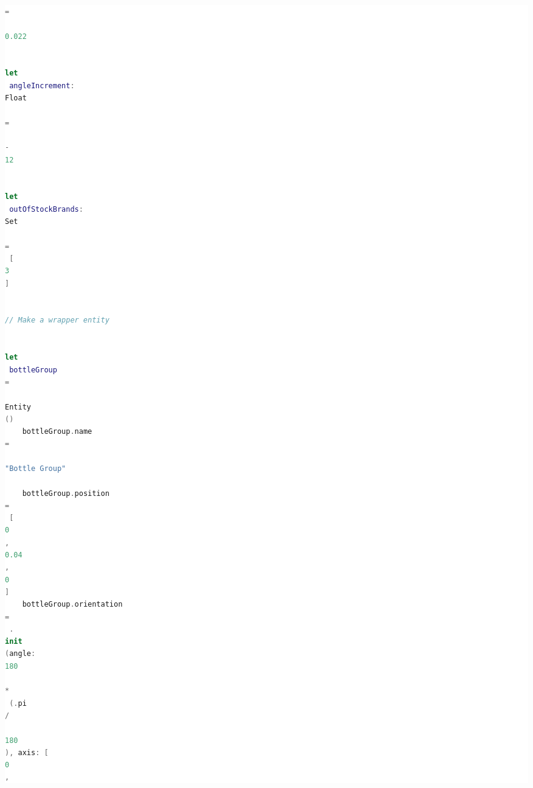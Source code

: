 ```swift
=
 
0.022

    
let
 angleIncrement: 
Float
 
=
 
-
12

    
let
 outOfStockBrands: 
Set
 
=
 [
3
]
    
    
// Make a wrapper entity

    
let
 bottleGroup 
=
 
Entity
()
    bottleGroup.name 
=
 
"Bottle Group"

    bottleGroup.position 
=
 [
0
, 
0.04
, 
0
]
    bottleGroup.orientation 
=
 .
init
(angle: 
180
 
*
 (.pi 
/
 
180
), axis: [
0
, 
```
